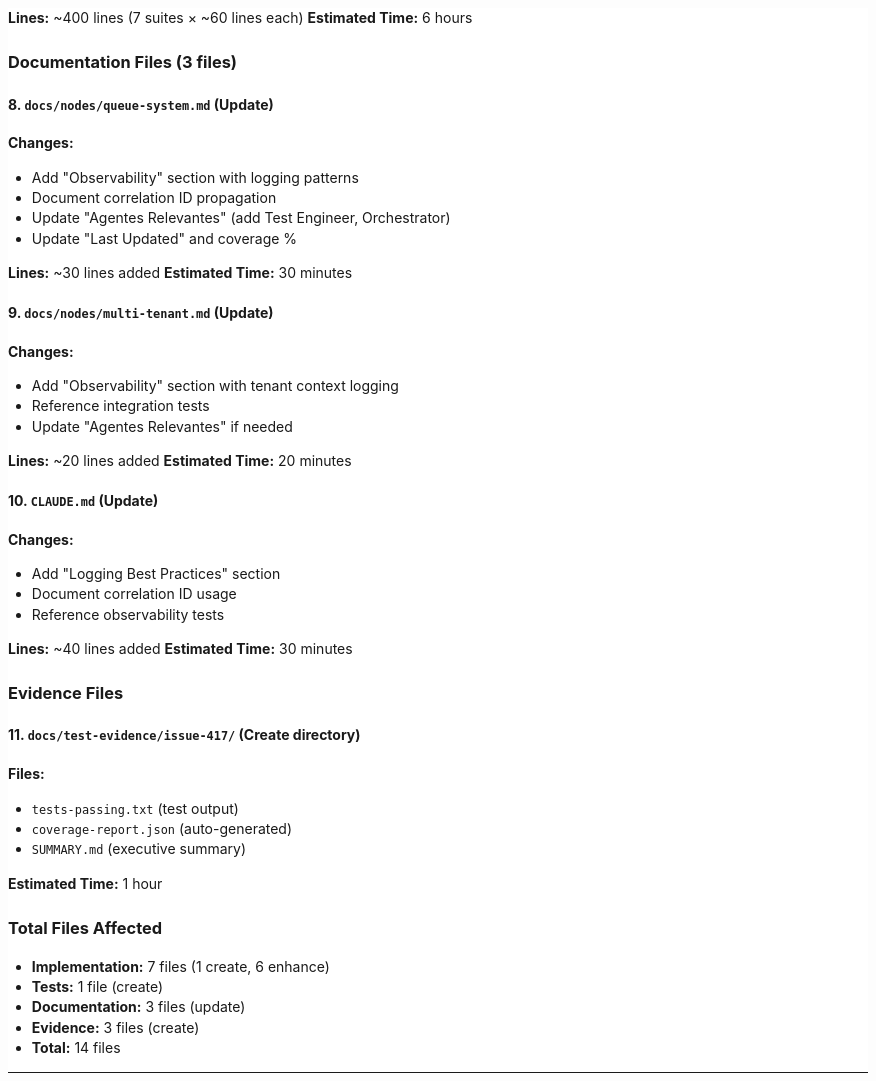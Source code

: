 **Lines:** ~400 lines (7 suites × ~60 lines each)
**Estimated Time:** 6 hours

### Documentation Files (3 files)

#### 8. `docs/nodes/queue-system.md` (Update)
**Changes:**
- Add "Observability" section with logging patterns
- Document correlation ID propagation
- Update "Agentes Relevantes" (add Test Engineer, Orchestrator)
- Update "Last Updated" and coverage %

**Lines:** ~30 lines added
**Estimated Time:** 30 minutes

#### 9. `docs/nodes/multi-tenant.md` (Update)
**Changes:**
- Add "Observability" section with tenant context logging
- Reference integration tests
- Update "Agentes Relevantes" if needed

**Lines:** ~20 lines added
**Estimated Time:** 20 minutes

#### 10. `CLAUDE.md` (Update)
**Changes:**
- Add "Logging Best Practices" section
- Document correlation ID usage
- Reference observability tests

**Lines:** ~40 lines added
**Estimated Time:** 30 minutes

### Evidence Files

#### 11. `docs/test-evidence/issue-417/` (Create directory)
**Files:**
- `tests-passing.txt` (test output)
- `coverage-report.json` (auto-generated)
- `SUMMARY.md` (executive summary)

**Estimated Time:** 1 hour

### Total Files Affected

- **Implementation:** 7 files (1 create, 6 enhance)
- **Tests:** 1 file (create)
- **Documentation:** 3 files (update)
- **Evidence:** 3 files (create)
- **Total:** 14 files

---
